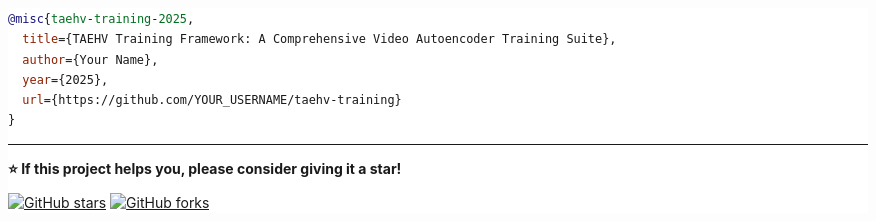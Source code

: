 ```bibtex
@misc{taehv-training-2025,
  title={TAEHV Training Framework: A Comprehensive Video Autoencoder Training Suite},
  author={Your Name},
  year={2025},
  url={https://github.com/YOUR_USERNAME/taehv-training}
}
```

---

**⭐ If this project helps you, please consider giving it a star!**

[![GitHub stars](https://img.shields.io/github/stars/YOUR_USERNAME/taehv-training.svg?style=social&label=Star)](https://github.com/YOUR_USERNAME/taehv-training)
[![GitHub forks](https://img.shields.io/github/forks/YOUR_USERNAME/taehv-training.svg?style=social&label=Fork)](https://github.com/YOUR_USERNAME/taehv-training/fork)
